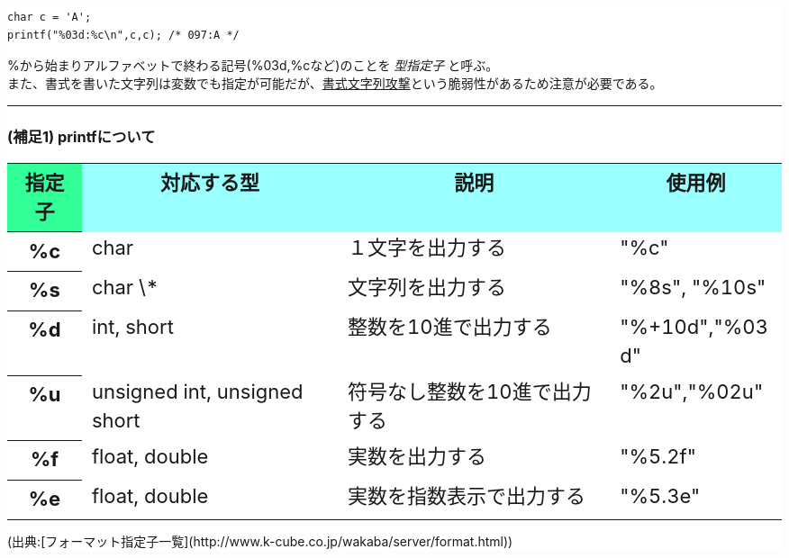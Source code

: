 	char c = 'A';
	printf("%03d:%c\n",c,c); /* 097:A */

%から始まりアルファベットで終わる記号(%03d,%cなど)のことを *型指定子* と呼ぶ。  
また、書式を書いた文字列は変数でも指定が可能だが、[書式文字列攻撃](http://ja.wikipedia.org/wiki/%E6%9B%B8%E5%BC%8F%E6%96%87%E5%AD%97%E5%88%97%E6%94%BB%E6%92%83)という脆弱性があるため注意が必要である。

----
### (補足1) printfについて
<table width="90%" border="0" cellspacing="1" cellpadding="3">
  <tbody style="font-size:22px;">
<tr> 
<th bgcolor="#33FF99">指定子</th>
<th bgcolor="#99FFFF">対応する型</th>
<th bgcolor="#99FFFF">説明</th>
<th bgcolor="#99FFFF">使用例</th>
</tr>
<tr> 
<th class="bg_green">%c</th>
<td class="bg_cyan">char</td>
<td class="bg_cyan">１文字を出力する</td>
<td class="bg_cyan">"%c"</td>
</tr>
<tr> 
<th class="bg_green">%s</th>
<td class="bg_cyan">char \*</td>
<td class="bg_cyan">文字列を出力する</td>
<td class="bg_cyan">"%8s", "%10s"</td>
</tr>
<tr> 
<th class="bg_green">%d</th>
<td class="bg_cyan">int, short</td>
<td class="bg_cyan">整数を10進で出力する</td>
<td class="bg_cyan">"%+10d","%03d"</td>
</tr>
<tr> 
<th class="bg_green">%u</th>
<td class="bg_cyan">unsigned int, unsigned short</td>
<td class="bg_cyan">符号なし整数を10進で出力する</td>
<td class="bg_cyan">"%2u","%02u"</td>
</tr>
<tr> 
<th class="bg_green">%f</th>
<td class="bg_cyan">float, double</td>
<td class="bg_cyan">実数を出力する</td>
<td class="bg_cyan">"%5.2f"</td>
</tr>
<tr> 
<th class="bg_green">%e</th>
<td class="bg_cyan">float, double</td>
<td class="bg_cyan">実数を指数表示で出力する</td>
<td class="bg_cyan">"%5.3e"</td>
</tr>
</tbody>
</table>
(出典:[フォーマット指定子一覧](http://www.k-cube.co.jp/wakaba/server/format.html))
